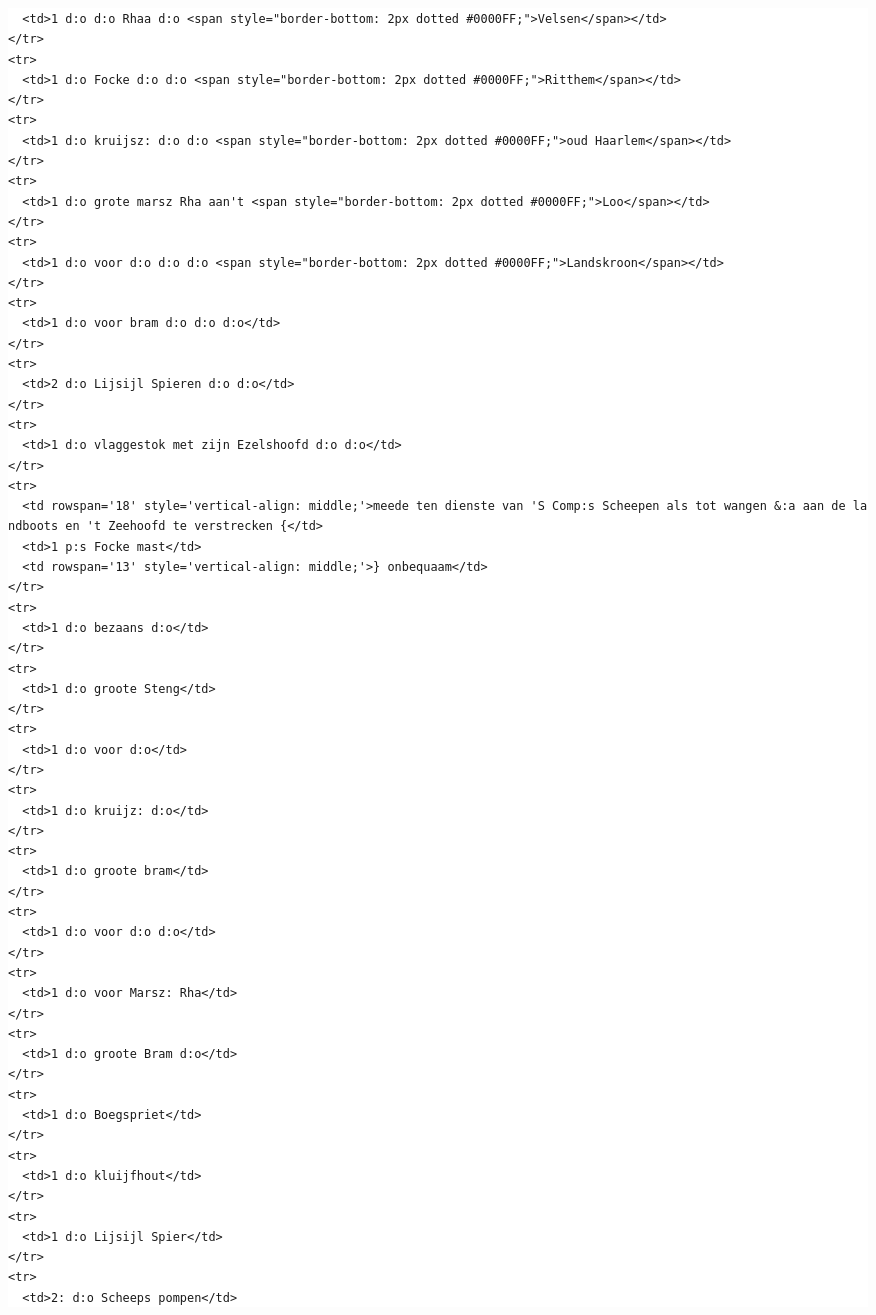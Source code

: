       <td>1 d:o d:o Rhaa d:o <span style="border-bottom: 2px dotted #0000FF;">Velsen</span></td>
    </tr>
    <tr>
      <td>1 d:o Focke d:o d:o <span style="border-bottom: 2px dotted #0000FF;">Ritthem</span></td>
    </tr>
    <tr>
      <td>1 d:o kruijsz: d:o d:o <span style="border-bottom: 2px dotted #0000FF;">oud Haarlem</span></td>
    </tr>
    <tr>
      <td>1 d:o grote marsz Rha aan't <span style="border-bottom: 2px dotted #0000FF;">Loo</span></td>
    </tr>
    <tr>
      <td>1 d:o voor d:o d:o d:o <span style="border-bottom: 2px dotted #0000FF;">Landskroon</span></td>
    </tr>
    <tr>
      <td>1 d:o voor bram d:o d:o d:o</td>
    </tr>
    <tr>
      <td>2 d:o Lijsijl Spieren d:o d:o</td>
    </tr>
    <tr>
      <td>1 d:o vlaggestok met zijn Ezelshoofd d:o d:o</td>
    </tr>
    <tr>
      <td rowspan='18' style='vertical-align: middle;'>meede ten dienste van 'S Comp:s Scheepen als tot wangen &:a aan de landboots en 't Zeehoofd te verstrecken {</td>
      <td>1 p:s Focke mast</td>
      <td rowspan='13' style='vertical-align: middle;'>} onbequaam</td>
    </tr>
    <tr>
      <td>1 d:o bezaans d:o</td>
    </tr>
    <tr>
      <td>1 d:o groote Steng</td>
    </tr>
    <tr>
      <td>1 d:o voor d:o</td>
    </tr>
    <tr>
      <td>1 d:o kruijz: d:o</td>
    </tr>
    <tr>
      <td>1 d:o groote bram</td>
    </tr>
    <tr>
      <td>1 d:o voor d:o d:o</td>
    </tr>
    <tr>
      <td>1 d:o voor Marsz: Rha</td>
    </tr>
    <tr>
      <td>1 d:o groote Bram d:o</td>
    </tr>
    <tr>
      <td>1 d:o Boegspriet</td>
    </tr>
    <tr>
      <td>1 d:o kluijfhout</td>
    </tr>
    <tr>
      <td>1 d:o Lijsijl Spier</td>
    </tr>
    <tr>
      <td>2: d:o Scheeps pompen</td>